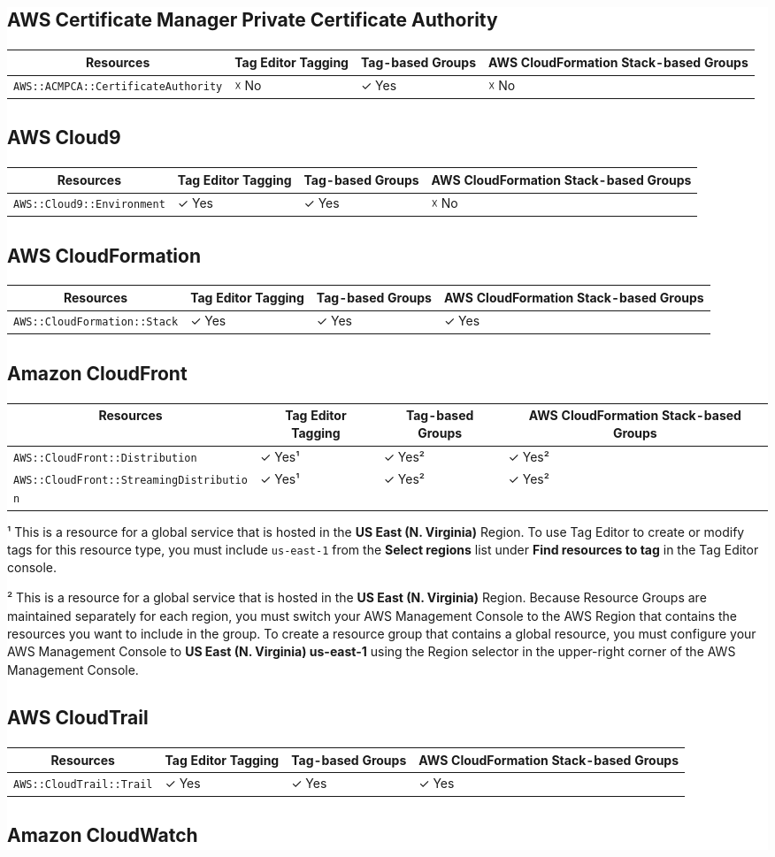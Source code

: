 ## AWS Certificate Manager Private Certificate Authority<a name="services-acmpca"></a>


| **Resources** | **Tag Editor Tagging** | **Tag\-based Groups** | **AWS CloudFormation Stack\-based Groups** | 
| --- | --- | --- | --- | 
| `AWS::ACMPCA::CertificateAuthority` |  ☓ No |  ✓ Yes |  ☓ No | 

## AWS Cloud9<a name="services-cloud9"></a>


| **Resources** | **Tag Editor Tagging** | **Tag\-based Groups** | **AWS CloudFormation Stack\-based Groups** | 
| --- | --- | --- | --- | 
| `AWS::Cloud9::Environment` |  ✓ Yes |  ✓ Yes |  ☓ No | 

## AWS CloudFormation<a name="services-cloudformation"></a>


| **Resources** | **Tag Editor Tagging** | **Tag\-based Groups** | **AWS CloudFormation Stack\-based Groups** | 
| --- | --- | --- | --- | 
| `AWS::CloudFormation::Stack` |  ✓ Yes |  ✓ Yes |  ✓ Yes | 

## Amazon CloudFront<a name="services-cloudfront"></a>


| **Resources** | **Tag Editor Tagging** | **Tag\-based Groups** | **AWS CloudFormation Stack\-based Groups** | 
| --- | --- | --- | --- | 
| `AWS::CloudFront::Distribution` |  ✓ Yes¹ |  ✓ Yes² |  ✓ Yes² | 
| `AWS::CloudFront::StreamingDistribution` |  ✓ Yes¹ |  ✓ Yes² |  ✓ Yes² | 

¹ This is a resource for a global service that is hosted in the **US East \(N\. Virginia\)** Region\. To use Tag Editor to create or modify tags for this resource type, you must include `us-east-1` from the **Select regions** list under **Find resources to tag** in the Tag Editor console\.

² This is a resource for a global service that is hosted in the **US East \(N\. Virginia\)** Region\. Because Resource Groups are maintained separately for each region, you must switch your AWS Management Console to the AWS Region that contains the resources you want to include in the group\. To create a resource group that contains a global resource, you must configure your AWS Management Console to **US East \(N\. Virginia\) us\-east\-1** using the Region selector in the upper\-right corner of the AWS Management Console\.

## AWS CloudTrail<a name="services-cloudtrail"></a>


| **Resources** | **Tag Editor Tagging** | **Tag\-based Groups** | **AWS CloudFormation Stack\-based Groups** | 
| --- | --- | --- | --- | 
| `AWS::CloudTrail::Trail` |  ✓ Yes |  ✓ Yes |  ✓ Yes | 

## Amazon CloudWatch<a name="services-cloudwatch"></a>
